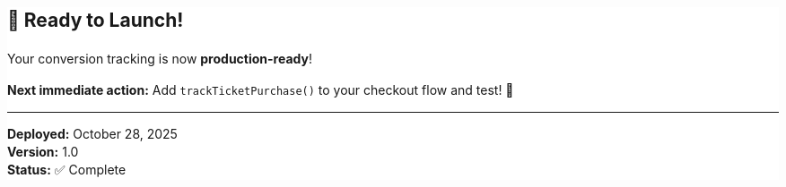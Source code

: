 
## 🚀 Ready to Launch!

Your conversion tracking is now **production-ready**! 

**Next immediate action:** Add `trackTicketPurchase()` to your checkout flow and test! 🎯

---

**Deployed:** October 28, 2025  
**Version:** 1.0  
**Status:** ✅ Complete

